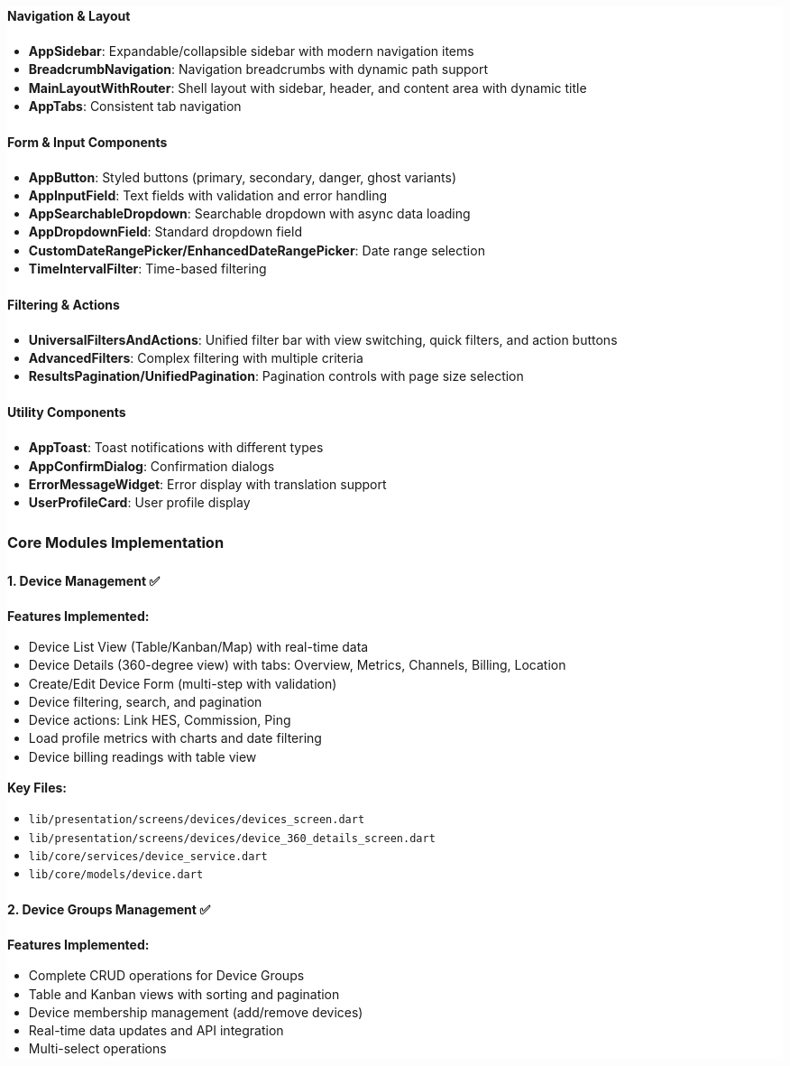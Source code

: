 #### Navigation & Layout
- **AppSidebar**: Expandable/collapsible sidebar with modern navigation items
- **BreadcrumbNavigation**: Navigation breadcrumbs with dynamic path support
- **MainLayoutWithRouter**: Shell layout with sidebar, header, and content area with dynamic title
- **AppTabs**: Consistent tab navigation

#### Form & Input Components
- **AppButton**: Styled buttons (primary, secondary, danger, ghost variants)
- **AppInputField**: Text fields with validation and error handling
- **AppSearchableDropdown**: Searchable dropdown with async data loading
- **AppDropdownField**: Standard dropdown field
- **CustomDateRangePicker/EnhancedDateRangePicker**: Date range selection
- **TimeIntervalFilter**: Time-based filtering

#### Filtering & Actions
- **UniversalFiltersAndActions**: Unified filter bar with view switching, quick filters, and action buttons
- **AdvancedFilters**: Complex filtering with multiple criteria
- **ResultsPagination/UnifiedPagination**: Pagination controls with page size selection

#### Utility Components
- **AppToast**: Toast notifications with different types
- **AppConfirmDialog**: Confirmation dialogs
- **ErrorMessageWidget**: Error display with translation support
- **UserProfileCard**: User profile display

### Core Modules Implementation

#### 1. Device Management ✅
**Features Implemented:**
- Device List View (Table/Kanban/Map) with real-time data
- Device Details (360-degree view) with tabs: Overview, Metrics, Channels, Billing, Location
- Create/Edit Device Form (multi-step with validation)
- Device filtering, search, and pagination
- Device actions: Link HES, Commission, Ping
- Load profile metrics with charts and date filtering
- Device billing readings with table view

**Key Files:**
- `lib/presentation/screens/devices/devices_screen.dart`
- `lib/presentation/screens/devices/device_360_details_screen.dart`
- `lib/core/services/device_service.dart`
- `lib/core/models/device.dart`

#### 2. Device Groups Management ✅
**Features Implemented:**
- Complete CRUD operations for Device Groups
- Table and Kanban views with sorting and pagination
- Device membership management (add/remove devices)
- Real-time data updates and API integration
- Multi-select operations
